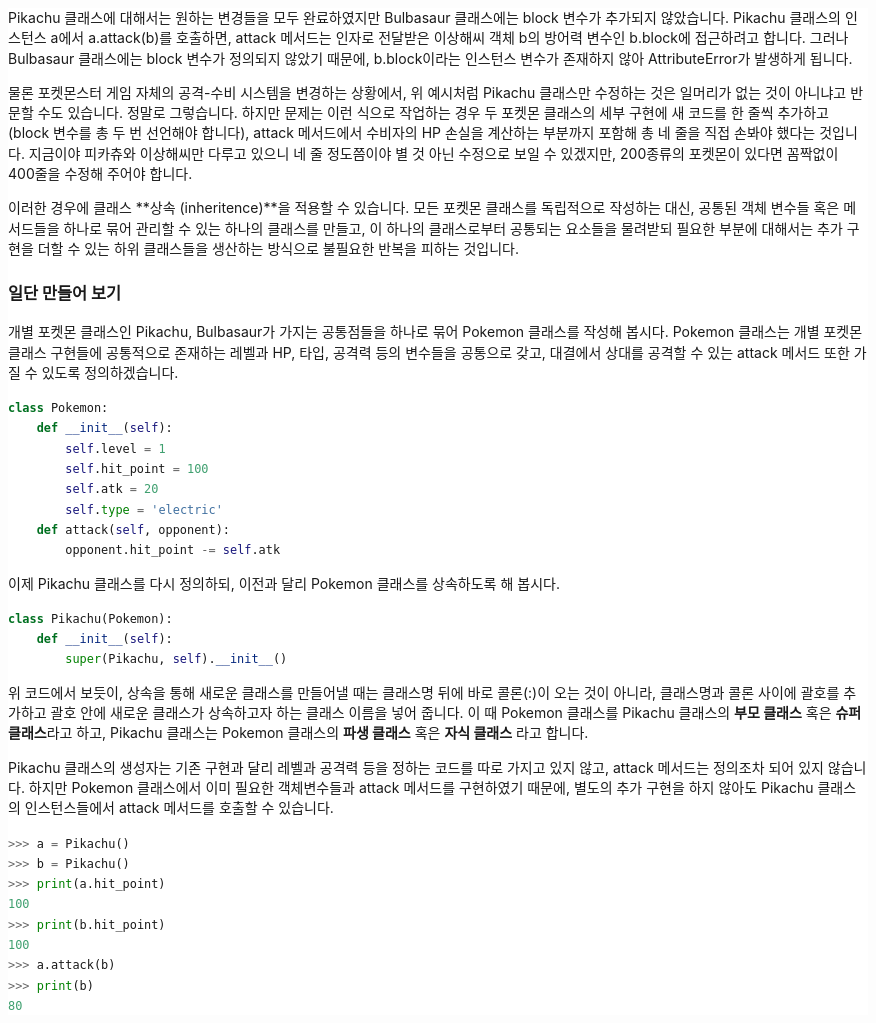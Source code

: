 Pikachu 클래스에 대해서는 원하는 변경들을 모두 완료하였지만 Bulbasaur 클래스에는 block 변수가 추가되지 않았습니다.  Pikachu 클래스의 인스턴스 a에서 a.attack(b)를 호출하면, attack 메서드는 인자로 전달받은 이상해씨 객체 b의 방어력 변수인 b.block에 접근하려고 합니다.  그러나 Bulbasaur 클래스에는 block 변수가 정의되지 않았기 때문에, b.block이라는 인스턴스 변수가 존재하지 않아 AttributeError가 발생하게 됩니다.

물론 포켓몬스터 게임 자체의 공격-수비 시스템을 변경하는 상황에서, 위 예시처럼 Pikachu 클래스만 수정하는 것은 일머리가 없는 것이 아니냐고 반문할 수도 있습니다.  정말로 그렇습니다.  하지만 문제는 이런 식으로 작업하는 경우 두 포켓몬 클래스의 세부 구현에 새 코드를 한 줄씩 추가하고 (block 변수를 총 두 번 선언해야 합니다), attack 메서드에서 수비자의 HP 손실을 계산하는 부분까지 포함해 총 네 줄을 직접 손봐야 했다는 것입니다.  지금이야 피카츄와 이상해씨만 다루고 있으니 네 줄 정도쯤이야 별 것 아닌 수정으로 보일 수 있겠지만, 200종류의 포켓몬이 있다면 꼼짝없이 400줄을 수정해 주어야 합니다.

이러한 경우에 클래스 **상속 (inheritence)**을 적용할 수 있습니다.  모든 포켓몬 클래스를 독립적으로 작성하는 대신, 공통된 객체 변수들 혹은 메서드들을 하나로 묶어 관리할 수 있는 하나의 클래스를 만들고, 이 하나의 클래스로부터 공통되는 요소들을 물려받되 필요한 부분에 대해서는 추가 구현을 더할 수 있는 하위 클래스들을 생산하는 방식으로 불필요한 반복을 피하는 것입니다.

### 일단 만들어 보기

개별 포켓몬 클래스인 Pikachu, Bulbasaur가 가지는 공통점들을 하나로 묶어 Pokemon 클래스를 작성해 봅시다.  Pokemon 클래스는 개별 포켓몬 클래스 구현들에 공통적으로 존재하는 레벨과 HP, 타입, 공격력 등의 변수들을 공통으로 갖고, 대결에서 상대를 공격할 수 있는 attack 메서드 또한 가질 수 있도록 정의하겠습니다.

```python
class Pokemon:
    def __init__(self):
        self.level = 1
        self.hit_point = 100
        self.atk = 20
        self.type = 'electric'
    def attack(self, opponent):
        opponent.hit_point -= self.atk
```

이제 Pikachu 클래스를 다시 정의하되, 이전과 달리 Pokemon 클래스를 상속하도록 해 봅시다.

```python
class Pikachu(Pokemon):
    def __init__(self):
        super(Pikachu, self).__init__()
```

위 코드에서 보듯이, 상속을 통해 새로운 클래스를 만들어낼 때는 클래스명 뒤에 바로 콜론(:)이 오는 것이 아니라, 클래스명과 콜론 사이에 괄호를 추가하고 괄호 안에 새로운 클래스가 상속하고자 하는 클래스 이름을 넣어 줍니다.  이 때 Pokemon 클래스를 Pikachu 클래스의 **부모 클래스** 혹은 **슈퍼클래스**라고 하고, Pikachu 클래스는 Pokemon 클래스의 **파생 클래스** 혹은 **자식 클래스** 라고 합니다.

Pikachu 클래스의 생성자는 기존 구현과 달리 레벨과 공격력 등을 정하는 코드를 따로 가지고 있지 않고, attack 메서드는 정의조차 되어 있지 않습니다.  하지만 Pokemon 클래스에서 이미 필요한 객체변수들과 attack 메서드를 구현하였기 때문에, 별도의 추가 구현을 하지 않아도 Pikachu 클래스의 인스턴스들에서 attack 메서드를 호출할 수 있습니다.

```python
>>> a = Pikachu()
>>> b = Pikachu()
>>> print(a.hit_point)
100
>>> print(b.hit_point)
100
>>> a.attack(b)
>>> print(b)
80
```
